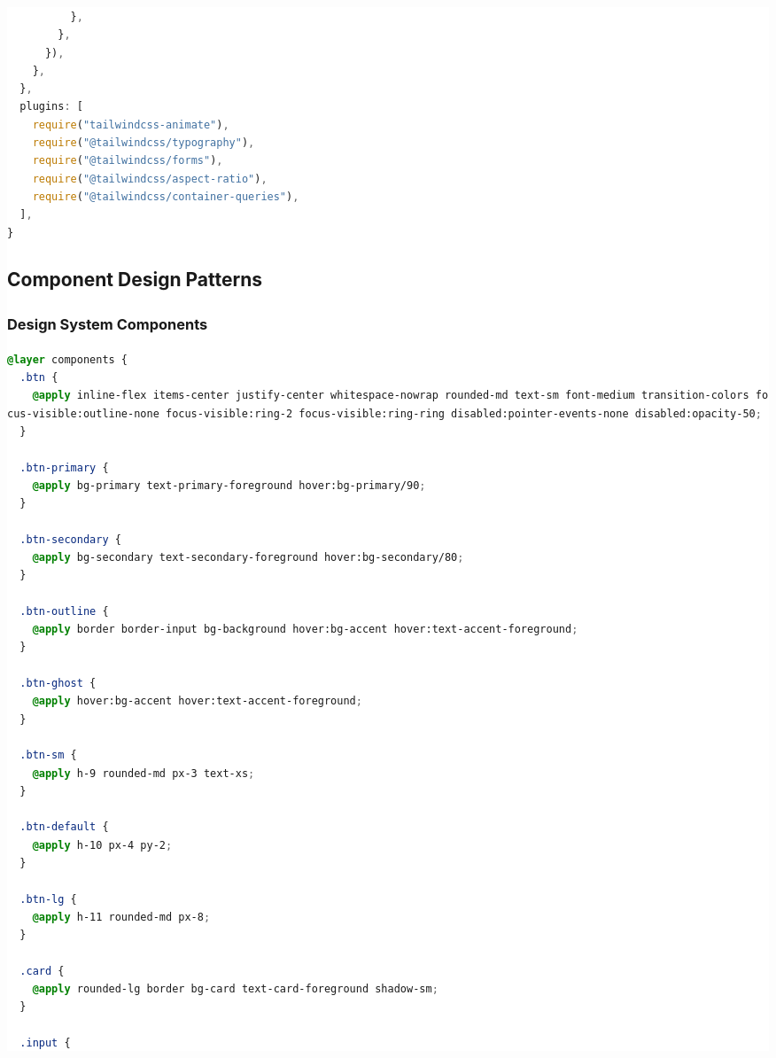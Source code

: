 ```javascript
          },
        },
      }),
    },
  },
  plugins: [
    require("tailwindcss-animate"),
    require("@tailwindcss/typography"),
    require("@tailwindcss/forms"),
    require("@tailwindcss/aspect-ratio"),
    require("@tailwindcss/container-queries"),
  ],
}
```

## Component Design Patterns

### Design System Components

```css
@layer components {
  .btn {
    @apply inline-flex items-center justify-center whitespace-nowrap rounded-md text-sm font-medium transition-colors focus-visible:outline-none focus-visible:ring-2 focus-visible:ring-ring disabled:pointer-events-none disabled:opacity-50;
  }
  
  .btn-primary {
    @apply bg-primary text-primary-foreground hover:bg-primary/90;
  }
  
  .btn-secondary {
    @apply bg-secondary text-secondary-foreground hover:bg-secondary/80;
  }
  
  .btn-outline {
    @apply border border-input bg-background hover:bg-accent hover:text-accent-foreground;
  }
  
  .btn-ghost {
    @apply hover:bg-accent hover:text-accent-foreground;
  }
  
  .btn-sm {
    @apply h-9 rounded-md px-3 text-xs;
  }
  
  .btn-default {
    @apply h-10 px-4 py-2;
  }
  
  .btn-lg {
    @apply h-11 rounded-md px-8;
  }
  
  .card {
    @apply rounded-lg border bg-card text-card-foreground shadow-sm;
  }
  
  .input {
```